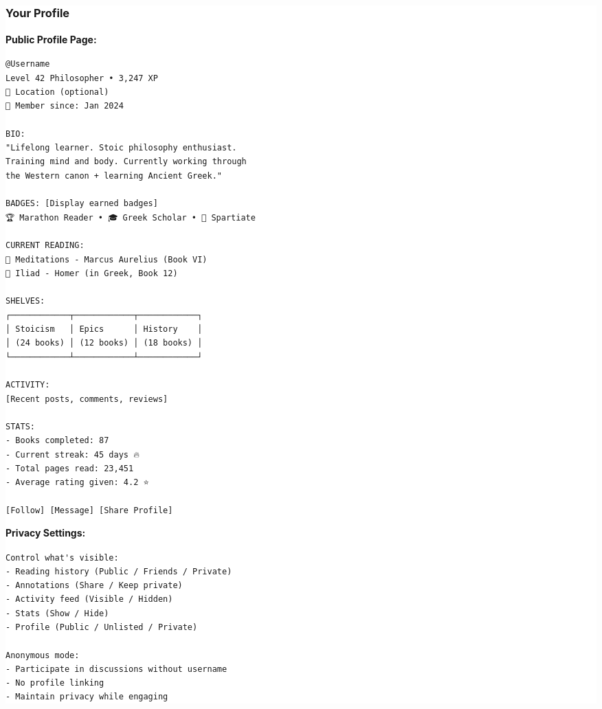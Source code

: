 ### Your Profile

**Public Profile Page:**
```
@Username
Level 42 Philosopher • 3,247 XP
📍 Location (optional)
📅 Member since: Jan 2024

BIO:
"Lifelong learner. Stoic philosophy enthusiast.
Training mind and body. Currently working through
the Western canon + learning Ancient Greek."

BADGES: [Display earned badges]
🏆 Marathon Reader • 🎓 Greek Scholar • 💪 Spartiate

CURRENT READING:
📖 Meditations - Marcus Aurelius (Book VI)
📖 Iliad - Homer (in Greek, Book 12)

SHELVES:
┌────────────┬────────────┬────────────┐
│ Stoicism   │ Epics      │ History    │
│ (24 books) │ (12 books) │ (18 books) │
└────────────┴────────────┴────────────┘

ACTIVITY:
[Recent posts, comments, reviews]

STATS:
- Books completed: 87
- Current streak: 45 days 🔥
- Total pages read: 23,451
- Average rating given: 4.2 ⭐

[Follow] [Message] [Share Profile]
```

**Privacy Settings:**
```
Control what's visible:
- Reading history (Public / Friends / Private)
- Annotations (Share / Keep private)
- Activity feed (Visible / Hidden)
- Stats (Show / Hide)
- Profile (Public / Unlisted / Private)

Anonymous mode:
- Participate in discussions without username
- No profile linking
- Maintain privacy while engaging
```

